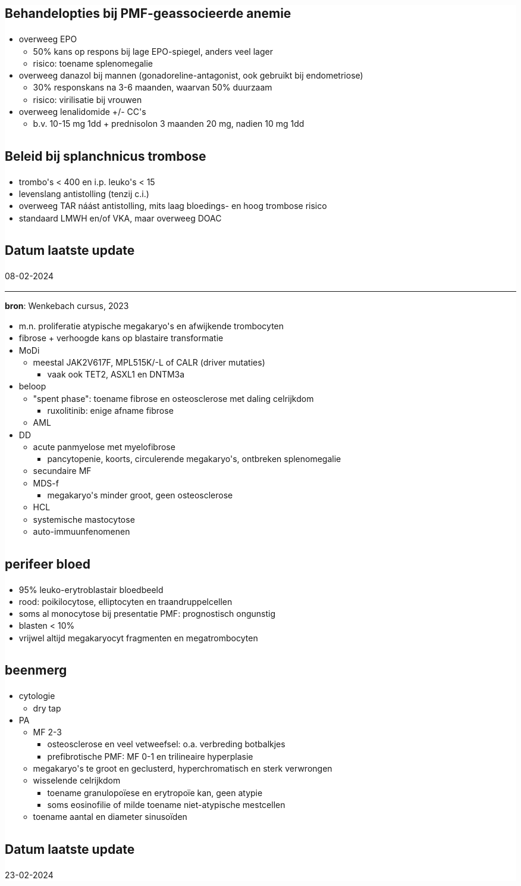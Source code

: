 ## Behandelopties bij PMF-geassocieerde anemie
- overweeg EPO
	- 50% kans op respons bij lage EPO-spiegel, anders veel lager
	- risico: toename splenomegalie
- overweeg danazol bij mannen (gonadoreline-antagonist, ook gebruikt bij endometriose)
	- 30% responskans na 3-6 maanden, waarvan 50% duurzaam
	- risico: virilisatie bij vrouwen
- overweeg lenalidomide +/- CC's
	- b.v. 10-15 mg 1dd + prednisolon 3 maanden 20 mg, nadien 10 mg 1dd
## Beleid bij splanchnicus trombose
- trombo's < 400 en i.p. leuko's < 15
- levenslang antistolling (tenzij c.i.)
- overweeg TAR náást antistolling, mits laag bloedings- en hoog trombose risico
- standaard LMWH en/of VKA, maar overweeg DOAC
## Datum laatste update
08-02-2024
___
**bron**: Wenkebach cursus, 2023

- m.n. proliferatie atypische megakaryo's en afwijkende trombocyten
- fibrose + verhoogde kans op blastaire transformatie
- MoDi
	- meestal JAK2V617F, MPL515K/-L of CALR (driver mutaties)
		- vaak ook TET2, ASXL1 en DNTM3a
- beloop
	- "spent phase": toename fibrose en osteosclerose met daling celrijkdom
		- ruxolitinib: enige afname fibrose
	- AML
- DD
	- acute panmyelose met myelofibrose
		- pancytopenie, koorts, circulerende megakaryo's, ontbreken splenomegalie
	- secundaire MF
	- MDS-f
		- megakaryo's minder groot, geen osteosclerose
	- HCL
	- systemische mastocytose
	- auto-immuunfenomenen
## perifeer bloed
- 95% leuko-erytroblastair bloedbeeld
- rood: poikilocytose, elliptocyten en traandruppelcellen
- soms al monocytose bij presentatie PMF: prognostisch ongunstig
- blasten < 10%
- vrijwel altijd megakaryocyt fragmenten en megatrombocyten
## beenmerg
- cytologie
	- dry tap
- PA
	- MF 2-3
		- osteosclerose en veel vetweefsel: o.a. verbreding botbalkjes
		- prefibrotische PMF: MF 0-1 en trilineaire hyperplasie
	- megakaryo's te groot en geclusterd, hyperchromatisch en sterk verwrongen
	- wisselende celrijkdom
		- toename granulopoïese en erytropoïe kan, geen atypie
		- soms eosinofilie of milde toename niet-atypische mestcellen
	- toename aantal en diameter sinusoïden
## Datum laatste update
23-02-2024